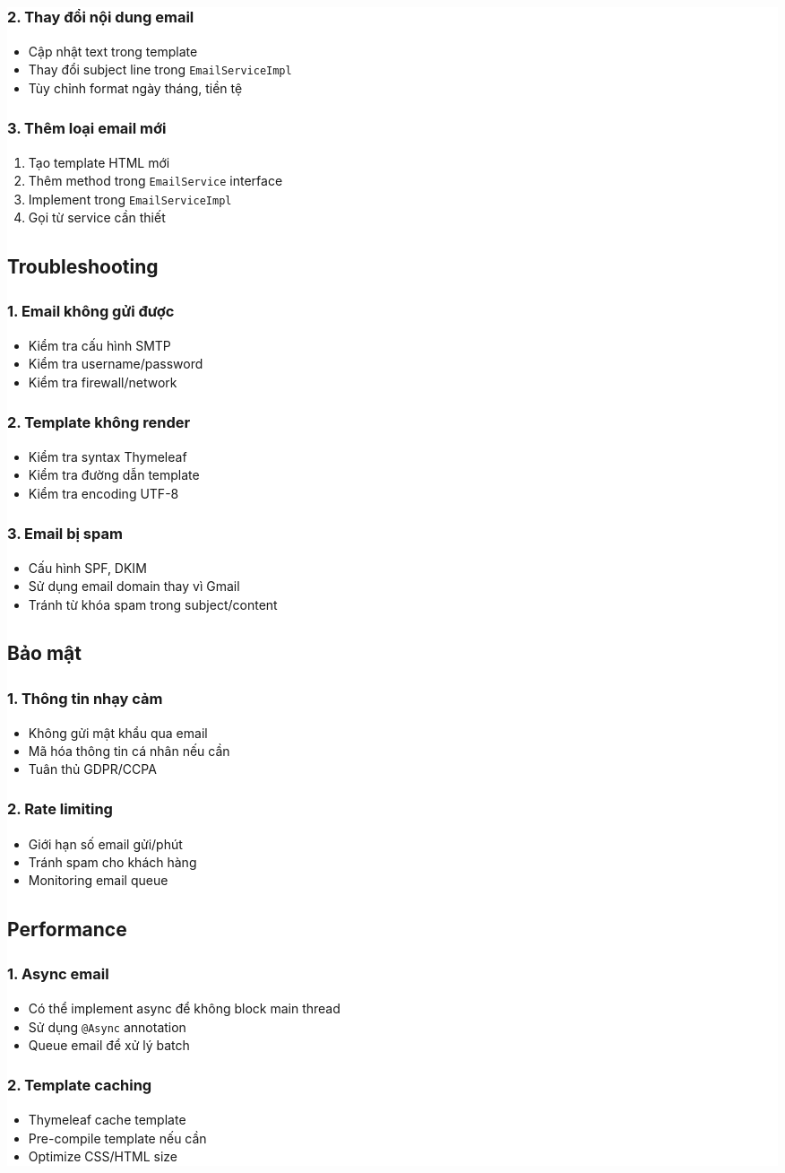### 2. Thay đổi nội dung email
- Cập nhật text trong template
- Thay đổi subject line trong `EmailServiceImpl`
- Tùy chỉnh format ngày tháng, tiền tệ

### 3. Thêm loại email mới
1. Tạo template HTML mới
2. Thêm method trong `EmailService` interface
3. Implement trong `EmailServiceImpl`
4. Gọi từ service cần thiết

## Troubleshooting

### 1. Email không gửi được
- Kiểm tra cấu hình SMTP
- Kiểm tra username/password
- Kiểm tra firewall/network

### 2. Template không render
- Kiểm tra syntax Thymeleaf
- Kiểm tra đường dẫn template
- Kiểm tra encoding UTF-8

### 3. Email bị spam
- Cấu hình SPF, DKIM
- Sử dụng email domain thay vì Gmail
- Tránh từ khóa spam trong subject/content

## Bảo mật

### 1. Thông tin nhạy cảm
- Không gửi mật khẩu qua email
- Mã hóa thông tin cá nhân nếu cần
- Tuân thủ GDPR/CCPA

### 2. Rate limiting
- Giới hạn số email gửi/phút
- Tránh spam cho khách hàng
- Monitoring email queue

## Performance

### 1. Async email
- Có thể implement async để không block main thread
- Sử dụng `@Async` annotation
- Queue email để xử lý batch

### 2. Template caching
- Thymeleaf cache template
- Pre-compile template nếu cần
- Optimize CSS/HTML size
